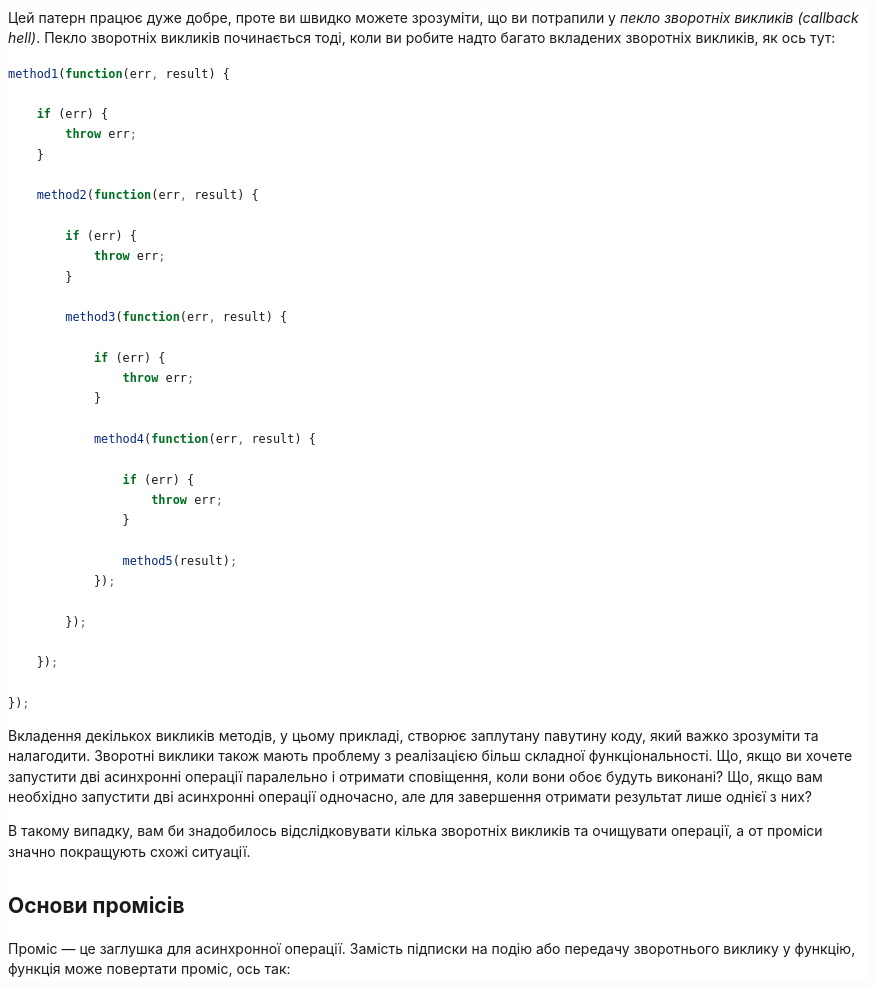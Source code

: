Цей патерн працює дуже добре, проте ви швидко можете зрозуміти, що ви потрапили у *пекло зворотніх викликів (callback hell)*. Пекло зворотніх викликів починається тоді, коли ви робите надто багато вкладених зворотніх викликів, як ось тут:

```js
method1(function(err, result) {

    if (err) {
        throw err;
    }

    method2(function(err, result) {

        if (err) {
            throw err;
        }

        method3(function(err, result) {

            if (err) {
                throw err;
            }

            method4(function(err, result) {

                if (err) {
                    throw err;
                }

                method5(result);
            });

        });

    });

});
```

Вкладення декількох викликів методів, у цьому прикладі, створює заплутану павутину коду, який важко зрозуміти та налагодити. Зворотні виклики також мають проблему з реалізацією більш складної функціональності. Що, якщо ви хочете запустити дві асинхронні операції паралельно і отримати сповіщення, коли вони обоє будуть виконані? Що, якщо вам необхідно запустити дві асинхронні операції одночасно, але для завершення отримати результат лише однієї з них?

В такому випадку, вам би знадобилось відслідковувати кілька зворотніх викликів та очищувати операції, а от проміси значно покращують схожі ситуації.

## Основи промісів

Проміс — це заглушка для асинхронної операції. Замість підписки на подію або передачу зворотнього виклику у функцію, функція може повертати проміс, ось так:

